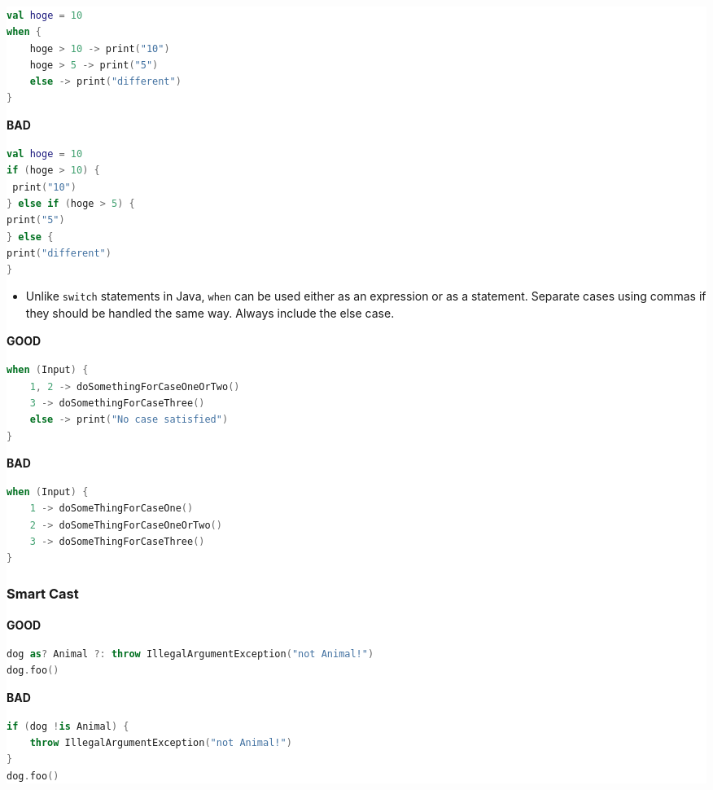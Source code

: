 ~~~kotlin
val hoge = 10
when {
    hoge > 10 -> print("10")
    hoge > 5 -> print("5")
    else -> print("different")
}
~~~

**BAD**

~~~kotlin
val hoge = 10
if (hoge > 10) {
 print("10")
} else if (hoge > 5) {
print("5")
} else {
print("different")
}
~~~

* Unlike `switch` statements in Java, `when` can be used either as an expression or as a statement. Separate cases using commas if they should be handled the same way. Always include the else case.

**GOOD**

~~~kotlin
when (Input) {
    1, 2 -> doSomethingForCaseOneOrTwo()
    3 -> doSomethingForCaseThree()
    else -> print("No case satisfied")
}
~~~

**BAD**

~~~kotlin
when (Input) {
    1 -> doSomeThingForCaseOne()
    2 -> doSomeThingForCaseOneOrTwo()
    3 -> doSomeThingForCaseThree()
}
~~~

### Smart Cast

**GOOD**

~~~kotlin
dog as? Animal ?: throw IllegalArgumentException("not Animal!")
dog.foo()
~~~

**BAD**

~~~kotlin
if (dog !is Animal) {
    throw IllegalArgumentException("not Animal!")
}
dog.foo()
~~~
